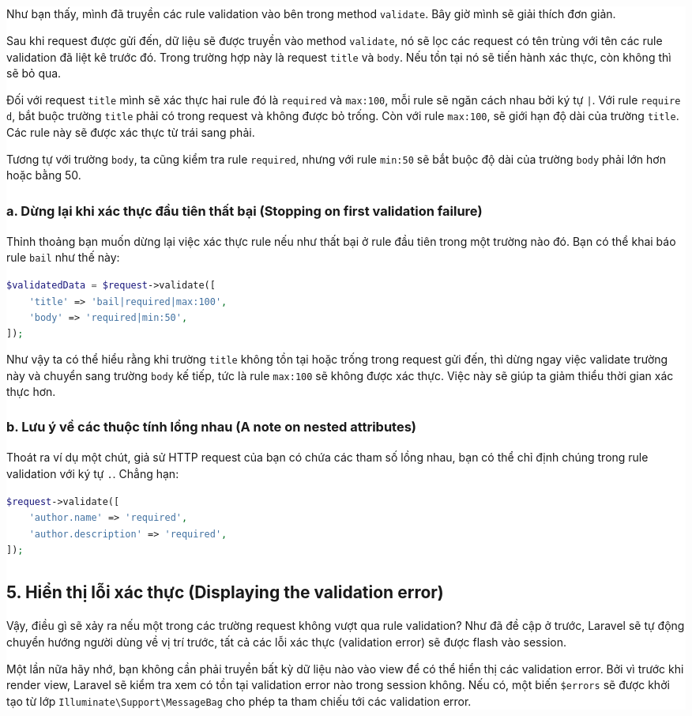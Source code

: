 Như bạn thấy, mình đã truyền các rule validation vào bên trong method  `validate`. Bây giờ mình sẽ giải thích đơn giản.

Sau khi request được gửi đến, dữ liệu sẽ được truyền vào method  `validate`, nó sẽ lọc các request có tên trùng với tên các rule validation đã liệt kê trước đó. Trong trường hợp này là request  `title`  và  `body`. Nếu tồn tại nó sẽ tiến hành xác thực, còn không thì sẽ bỏ qua.

Đối với request  `title`  mình sẽ xác thực hai rule đó là  `required`  và  `max:100`, mỗi rule sẽ ngăn cách nhau bởi ký tự  `|`. Với rule  `required`, bắt buộc trường  `title`  phải có trong request và không được bỏ trống. Còn với rule  `max:100`, sẽ giới hạn độ dài của trường  `title`. Các rule này sẽ được xác thực từ trái sang phải.

Tương tự với trường  `body`, ta cũng kiểm tra rule  `required`, nhưng với rule  `min:50`  sẽ bắt buộc độ dài của trường  `body`  phải lớn hơn hoặc bằng 50.

### a. Dừng lại khi xác thực đầu tiên thất bại (Stopping on first validation failure)

Thỉnh thoảng bạn muốn dừng lại việc xác thực rule nếu như thất bại ở rule đầu tiên trong một trường nào đó. Bạn có thể khai báo rule  `bail`  như thế này:

```PHP
$validatedData = $request->validate([
    'title' => 'bail|required|max:100',
    'body' => 'required|min:50',
]);

```

Như vậy ta có thể hiểu rằng khi trường  `title`  không tồn tại hoặc trống trong request gửi đến, thì dừng ngay việc validate trường này và chuyển sang trường  `body`  kế tiếp, tức là rule  `max:100`  sẽ không được xác thực. Việc này sẽ giúp ta giảm thiểu thời gian xác thực hơn.

### b. Lưu ý về các thuộc tính lồng nhau (A note on nested attributes)

Thoát ra ví dụ một chút, giả sử HTTP request của bạn có chứa các tham số lồng nhau, bạn có thể chỉ định chúng trong rule validation với ký tự  `.`. Chẳng hạn:

```PHP
$request->validate([
    'author.name' => 'required',
    'author.description' => 'required',
]);

```

## 5. Hiển thị lỗi xác thực (Displaying the validation error)

Vậy, điều gì sẽ xảy ra nếu một trong các trường request không vượt qua rule validation? Như đã đề cập ở trước, Laravel sẽ tự động chuyển hướng người dùng về vị trí trước, tất cả các lỗi xác thực (validation error) sẽ được flash vào session.

Một lần nữa hãy nhớ, bạn không cần phải truyền bất kỳ dữ liệu nào vào view để có thể hiển thị các validation error. Bởi vì trước khi render view, Laravel sẽ kiểm tra xem có tồn tại validation error nào trong session không. Nếu có, một biến  `$errors`  sẽ được khởi tạo từ lớp  `Illuminate\Support\MessageBag`  cho phép ta tham chiếu tới các validation error.

